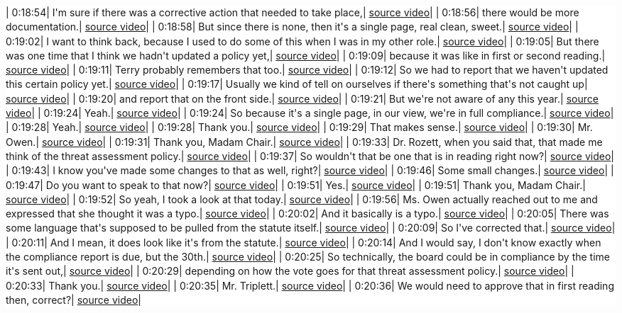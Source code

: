 | 0:18:54| I'm sure if there was a corrective action that needed to take place,| [source video](https://archive.org/details/school-board-ws-4178-231107?start=1134)|
| 0:18:56| there would be more documentation.| [source video](https://archive.org/details/school-board-ws-4178-231107?start=1136)|
| 0:18:58| But since there is none, then it's a single page, real clean, sweet.| [source video](https://archive.org/details/school-board-ws-4178-231107?start=1138)|
| 0:19:02| I want to think back, because I used to do some of this when I was in my other role.| [source video](https://archive.org/details/school-board-ws-4178-231107?start=1142)|
| 0:19:05| But there was one time that I think we hadn't updated a policy yet,| [source video](https://archive.org/details/school-board-ws-4178-231107?start=1145)|
| 0:19:09| because it was like in first or second reading.| [source video](https://archive.org/details/school-board-ws-4178-231107?start=1149)|
| 0:19:11| Terry probably remembers that too.| [source video](https://archive.org/details/school-board-ws-4178-231107?start=1151)|
| 0:19:12| So we had to report that we haven't updated this certain policy yet.| [source video](https://archive.org/details/school-board-ws-4178-231107?start=1152)|
| 0:19:17| Usually we kind of tell on ourselves if there's something that's not caught up| [source video](https://archive.org/details/school-board-ws-4178-231107?start=1157)|
| 0:19:20| and report that on the front side.| [source video](https://archive.org/details/school-board-ws-4178-231107?start=1160)|
| 0:19:21| But we're not aware of any this year.| [source video](https://archive.org/details/school-board-ws-4178-231107?start=1161)|
| 0:19:24| Yeah.| [source video](https://archive.org/details/school-board-ws-4178-231107?start=1164)|
| 0:19:24| So because it's a single page, in our view, we're in full compliance.| [source video](https://archive.org/details/school-board-ws-4178-231107?start=1164)|
| 0:19:28| Yeah.| [source video](https://archive.org/details/school-board-ws-4178-231107?start=1168)|
| 0:19:28| Thank you.| [source video](https://archive.org/details/school-board-ws-4178-231107?start=1168)|
| 0:19:29| That makes sense.| [source video](https://archive.org/details/school-board-ws-4178-231107?start=1169)|
| 0:19:30| Mr. Owen.| [source video](https://archive.org/details/school-board-ws-4178-231107?start=1170)|
| 0:19:31| Thank you, Madam Chair.| [source video](https://archive.org/details/school-board-ws-4178-231107?start=1171)|
| 0:19:33| Dr. Rozett, when you said that, that made me think of the threat assessment policy.| [source video](https://archive.org/details/school-board-ws-4178-231107?start=1173)|
| 0:19:37| So wouldn't that be one that is in reading right now?| [source video](https://archive.org/details/school-board-ws-4178-231107?start=1177)|
| 0:19:43| I know you've made some changes to that as well, right?| [source video](https://archive.org/details/school-board-ws-4178-231107?start=1183)|
| 0:19:46| Some small changes.| [source video](https://archive.org/details/school-board-ws-4178-231107?start=1186)|
| 0:19:47| Do you want to speak to that now?| [source video](https://archive.org/details/school-board-ws-4178-231107?start=1187)|
| 0:19:51| Yes.| [source video](https://archive.org/details/school-board-ws-4178-231107?start=1191)|
| 0:19:51| Thank you, Madam Chair.| [source video](https://archive.org/details/school-board-ws-4178-231107?start=1191)|
| 0:19:52| So yeah, I took a look at that today.| [source video](https://archive.org/details/school-board-ws-4178-231107?start=1192)|
| 0:19:56| Ms. Owen actually reached out to me and expressed that she thought it was a typo.| [source video](https://archive.org/details/school-board-ws-4178-231107?start=1196)|
| 0:20:02| And it basically is a typo.| [source video](https://archive.org/details/school-board-ws-4178-231107?start=1202)|
| 0:20:05| There was some language that's supposed to be pulled from the statute itself.| [source video](https://archive.org/details/school-board-ws-4178-231107?start=1205)|
| 0:20:09| So I've corrected that.| [source video](https://archive.org/details/school-board-ws-4178-231107?start=1209)|
| 0:20:11| And I mean, it does look like it's from the statute.| [source video](https://archive.org/details/school-board-ws-4178-231107?start=1211)|
| 0:20:14| And I would say, I don't know exactly when the compliance report is due, but the 30th.| [source video](https://archive.org/details/school-board-ws-4178-231107?start=1214)|
| 0:20:25| So technically, the board could be in compliance by the time it's sent out,| [source video](https://archive.org/details/school-board-ws-4178-231107?start=1225)|
| 0:20:29| depending on how the vote goes for that threat assessment policy.| [source video](https://archive.org/details/school-board-ws-4178-231107?start=1229)|
| 0:20:33| Thank you.| [source video](https://archive.org/details/school-board-ws-4178-231107?start=1233)|
| 0:20:35| Mr. Triplett.| [source video](https://archive.org/details/school-board-ws-4178-231107?start=1235)|
| 0:20:36| We would need to approve that in first reading then, correct?| [source video](https://archive.org/details/school-board-ws-4178-231107?start=1236)|